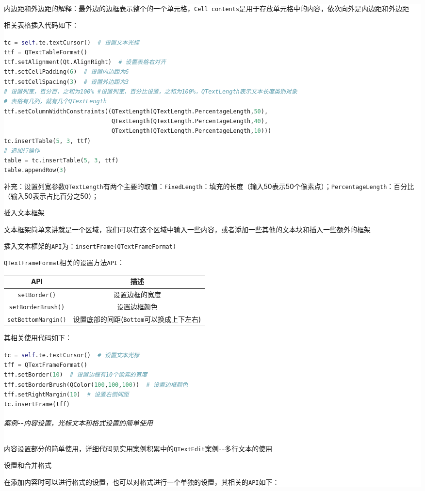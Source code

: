 内边距和外边距的解释：最外边的边框表示整个的一个单元格，`Cell contents`是用于存放单元格中的内容，依次向外是内边距和外边距

相关表格插入代码如下：

```python
tc = self.te.textCursor()  # 设置文本光标
ttf = QTextTableFormat()
ttf.setAlignment(Qt.AlignRight)  # 设置表格右对齐
ttf.setCellPadding(6)  # 设置内边距为6
ttf.setCellSpacing(3)  # 设置外边距为3
# 设置列宽，百分百，之和为100% #设置列宽，百分比设置，之和为100%，QTextLength表示文本长度类别对象
# 表格有几列，就有几个QTextLength
ttf.setColumnWidthConstraints((QTextLength(QTextLength.PercentageLength,50),
                               QTextLength(QTextLength.PercentageLength,40),
                               QTextLength(QTextLength.PercentageLength,10))) 
tc.insertTable(5, 3, ttf)
# 追加行操作
table = tc.insertTable(5, 3, ttf)
table.appendRow(3)
```

补充：设置列宽参数`QTextLength`有两个主要的取值：`FixedLength`：填充的长度（输入50表示50个像素点）；`PercentageLength`：百分比（输入50表示占比百分之50）；

插入文本框架

文本框架简单来讲就是一个区域，我们可以在这个区域中输入一些内容，或者添加一些其他的文本块和插入一些额外的框架

插入文本框架的`API`为：`insertFrame(QTextFrameFormat)`

`QTextFrameFormat`相关的设置方法`API`：

|         API         |                   描述                   |
| :-----------------: | :--------------------------------------: |
|    `setBorder()`    |              设置边框的宽度              |
| `setBorderBrush()`  |               设置边框颜色               |
| `setBottomMargin()` | 设置底部的间距(`Bottom`可以换成上下左右) |

其相关使用代码如下：

```python
tc = self.te.textCursor()  # 设置文本光标
tff = QTextFrameFormat()
tff.setBorder(10)  # 设置边框有10个像素的宽度
tff.setBorderBrush(QColor(100,100,100))  # 设置边框颜色
tff.setRightMargin(10)  # 设置右侧间距
tc.insertFrame(tff)
```

###### 案例--内容设置，光标文本和格式设置的简单使用

内容设置部分的简单使用，详细代码见实用案例积累中的`QTextEdit`案例--多行文本的使用

设置和合并格式

在添加内容时可以进行格式的设置，也可以对格式进行一个单独的设置，其相关的`API`如下：

